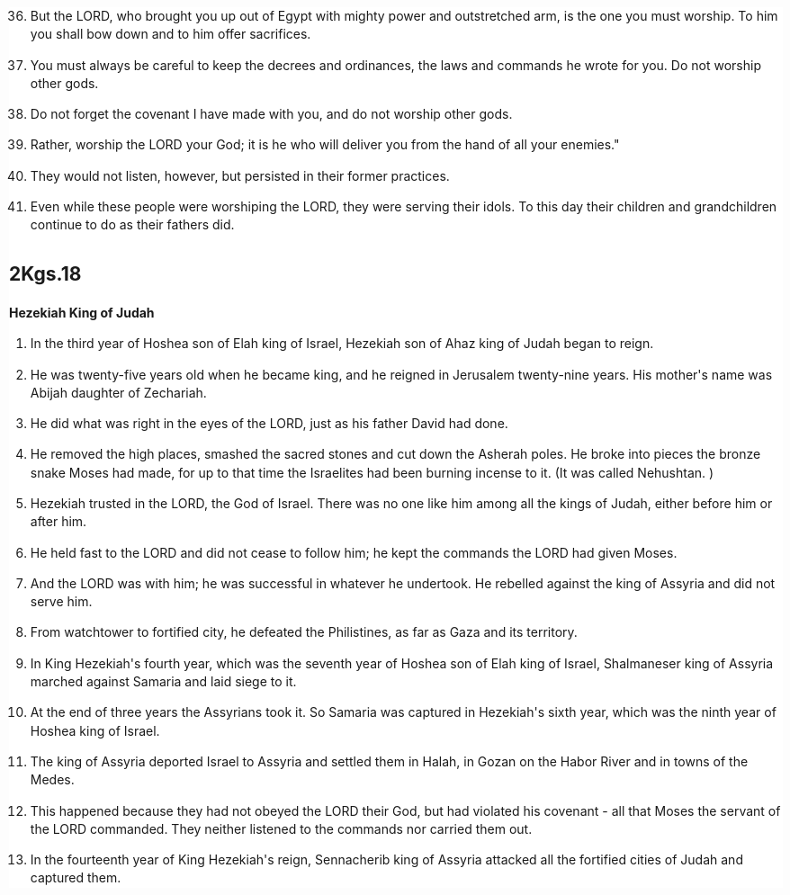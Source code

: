 36. But the LORD, who brought you up out of Egypt with mighty power and outstretched arm, is the one you must worship. To him you shall bow down and to him offer sacrifices.

37. You must always be careful to keep the decrees and ordinances, the laws and commands he wrote for you. Do not worship other gods.

38. Do not forget the covenant I have made with you, and do not worship other gods.

39. Rather, worship the LORD your God; it is he who will deliver you from the hand of all your enemies."

40. They would not listen, however, but persisted in their former practices.

41. Even while these people were worshiping the LORD, they were serving their idols. To this day their children and grandchildren continue to do as their fathers did.

## 2Kgs.18

__Hezekiah King of Judah__

1. In the third year of Hoshea son of Elah king of Israel, Hezekiah son of Ahaz king of Judah began to reign.

2. He was twenty-five years old when he became king, and he reigned in Jerusalem twenty-nine years. His mother's name was Abijah daughter of Zechariah.

3. He did what was right in the eyes of the LORD, just as his father David had done.

4. He removed the high places, smashed the sacred stones and cut down the Asherah poles. He broke into pieces the bronze snake Moses had made, for up to that time the Israelites had been burning incense to it. (It was called Nehushtan. )

5. Hezekiah trusted in the LORD, the God of Israel. There was no one like him among all the kings of Judah, either before him or after him.

6. He held fast to the LORD and did not cease to follow him; he kept the commands the LORD had given Moses.

7. And the LORD was with him; he was successful in whatever he undertook. He rebelled against the king of Assyria and did not serve him.

8. From watchtower to fortified city, he defeated the Philistines, as far as Gaza and its territory.

9. In King Hezekiah's fourth year, which was the seventh year of Hoshea son of Elah king of Israel, Shalmaneser king of Assyria marched against Samaria and laid siege to it.

10. At the end of three years the Assyrians took it. So Samaria was captured in Hezekiah's sixth year, which was the ninth year of Hoshea king of Israel.

11. The king of Assyria deported Israel to Assyria and settled them in Halah, in Gozan on the Habor River and in towns of the Medes.

12. This happened because they had not obeyed the LORD their God, but had violated his covenant - all that Moses the servant of the LORD commanded. They neither listened to the commands nor carried them out.

13. In the fourteenth year of King Hezekiah's reign, Sennacherib king of Assyria attacked all the fortified cities of Judah and captured them.
